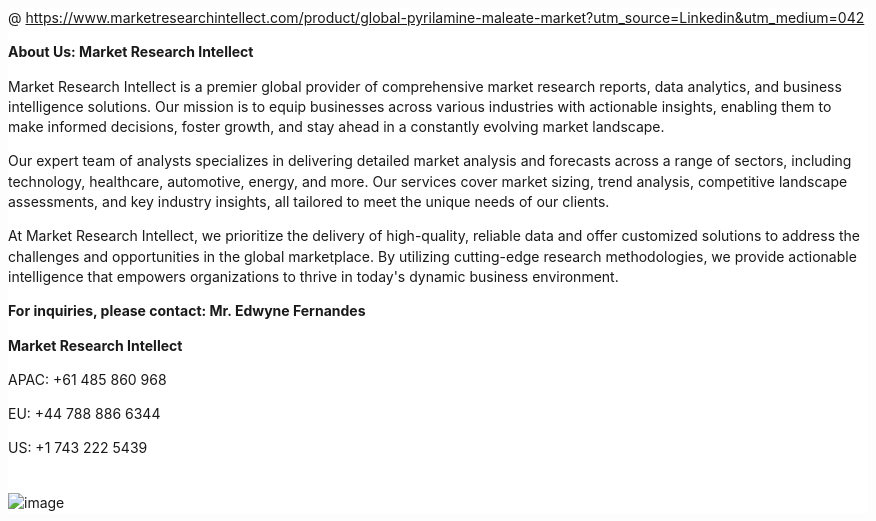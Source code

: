 @</strong>&nbsp;<a href="https://www.marketresearchintellect.com/product/global-pyrilamine-maleate-market?utm_source=Linkedin&utm_medium=042">https://www.marketresearchintellect.com/product/global-pyrilamine-maleate-market?utm_source=Linkedin&utm_medium=042</a></span></p><p><strong>About Us: Market Research Intellect</strong></p><p>Market Research Intellect is a premier global provider of comprehensive market research reports, data analytics, and business intelligence solutions. Our mission is to equip businesses across various industries with actionable insights, enabling them to make informed decisions, foster growth, and stay ahead in a constantly evolving market landscape.</p><p>Our expert team of analysts specializes in delivering detailed market analysis and forecasts across a range of sectors, including technology, healthcare, automotive, energy, and more. Our services cover market sizing, trend analysis, competitive landscape assessments, and key industry insights, all tailored to meet the unique needs of our clients.</p><p>At Market Research Intellect, we prioritize the delivery of high-quality, reliable data and offer customized solutions to address the challenges and opportunities in the global marketplace. By utilizing cutting-edge research methodologies, we provide actionable intelligence that empowers organizations to thrive in today's dynamic business environment.</p><p><strong>For inquiries, please contact: Mr. Edwyne Fernandes</strong></p><p><strong>Market Research Intellect</strong></p><p>APAC: +61 485 860 968</p><p>EU: +44 788 886 6344</p><p>US: +1 743 222 5439</p></div><div class="article-main__content" data-test-id="publishing-text-block">&nbsp;</div>
![image](https://github.com/user-attachments/assets/34f7d60c-4c30-4f20-9782-14ab4e81478c)
